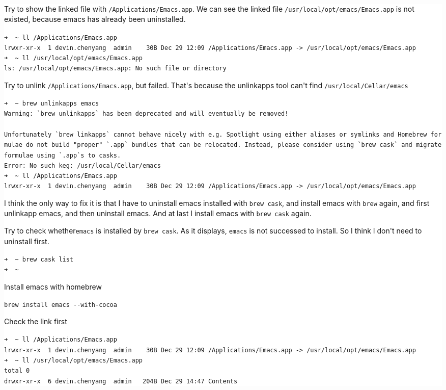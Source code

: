 Try to show the linked file with `/Applications/Emacs.app`.
We can see the linked file `/usr/local/opt/emacs/Emacs.app` is not existed, because emacs has already been uninstalled.

```
➜  ~ ll /Applications/Emacs.app
lrwxr-xr-x  1 devin.chenyang  admin    30B Dec 29 12:09 /Applications/Emacs.app -> /usr/local/opt/emacs/Emacs.app
➜  ~ ll /usr/local/opt/emacs/Emacs.app
ls: /usr/local/opt/emacs/Emacs.app: No such file or directory
```

Try to unlink `/Applications/Emacs.app`, but failed.
That's because the unlinkapps tool can't find `/usr/local/Cellar/emacs`

```
➜  ~ brew unlinkapps emacs
Warning: `brew unlinkapps` has been deprecated and will eventually be removed!

Unfortunately `brew linkapps` cannot behave nicely with e.g. Spotlight using either aliases or symlinks and Homebrew formulae do not build "proper" `.app` bundles that can be relocated. Instead, please consider using `brew cask` and migrate formulae using `.app`s to casks.
Error: No such keg: /usr/local/Cellar/emacs
➜  ~ ll /Applications/Emacs.app
lrwxr-xr-x  1 devin.chenyang  admin    30B Dec 29 12:09 /Applications/Emacs.app -> /usr/local/opt/emacs/Emacs.app
```

I think the only way to fix it is that I have to uninstall emacs installed with `brew cask`, and install emacs with `brew` again, and first unlinkapp emacs, and then uninstall emacs.
And at last I install emacs with `brew cask` again.

Try to check whether`emacs` is installed by `brew cask`. As it displays, `emacs` is not successed to install.
So I think I don't need to uninstall first.

```
➜  ~ brew cask list
➜  ~
```

Install emacs with homebrew

```
brew install emacs --with-cocoa
```

Check the link first

```
➜  ~ ll /Applications/Emacs.app
lrwxr-xr-x  1 devin.chenyang  admin    30B Dec 29 12:09 /Applications/Emacs.app -> /usr/local/opt/emacs/Emacs.app
➜  ~ ll /usr/local/opt/emacs/Emacs.app
total 0
drwxr-xr-x  6 devin.chenyang  admin   204B Dec 29 14:47 Contents
```
